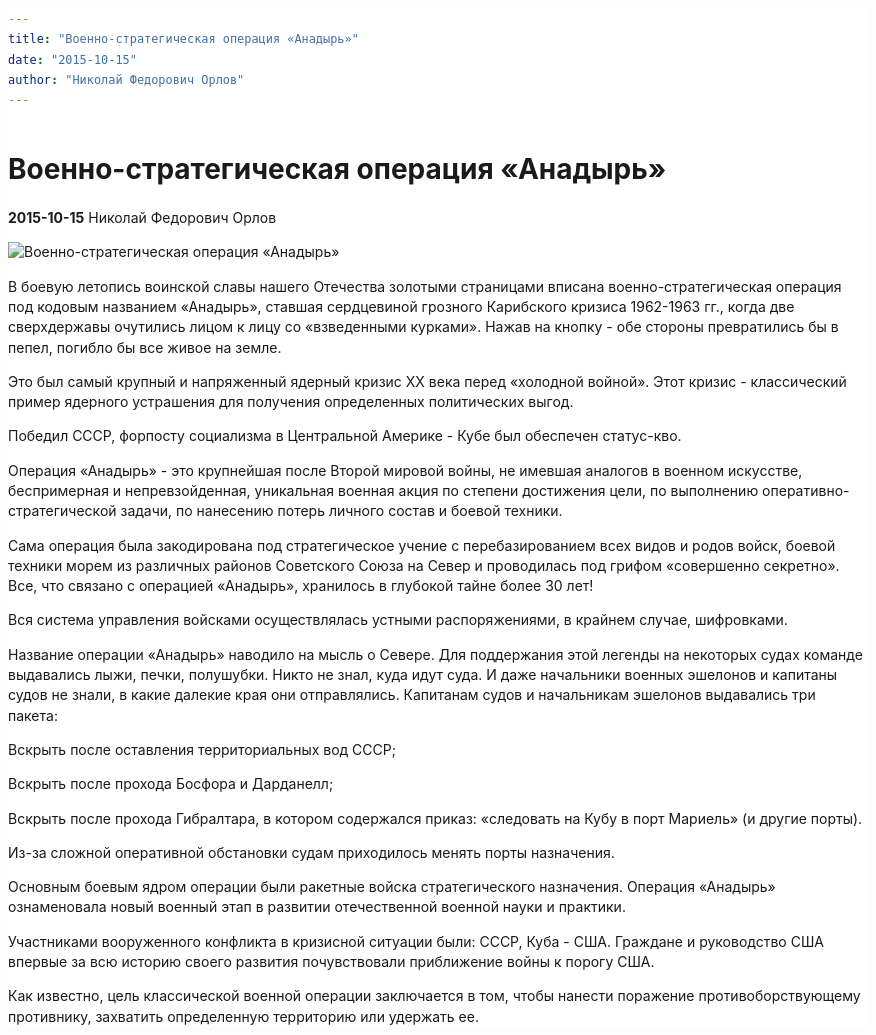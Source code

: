 ```yaml
---
title: "Военно-стратегическая операция «Анадырь»"
date: "2015-10-15"
author: "Николай Федорович Орлов"
---
```


# Военно-стратегическая операция «Анадырь»

**2015-10-15** Николай Федорович Орлов

![Военно-стратегическая операция «Анадырь»](http://vsr.mil.by/wp-content/uploads/2012/02/37_10.jpg)

В боевую летопись воинской славы нашего Отечества золотыми страницами вписана военно-стратегическая операция под кодовым названием «Анадырь», ставшая сердцевиной грозного Карибского кризиса 1962-1963 гг., когда две сверхдержавы очутились лицом к лицу со «взведенными курками». Нажав на кнопку - обе стороны превратились бы в пепел, погибло бы все живое на земле.

Это был самый крупный и напряженный ядерный кризис XX века перед «холодной войной». Этот кризис - классический пример ядерного устрашения для получения определенных политических выгод.

Победил СССР, форпосту социализма в Центральной Америке - Кубе был обеспечен статус-кво.

Операция «Анадырь» - это крупнейшая после Второй мировой войны, не имевшая аналогов в военном искусстве, беспримерная и непревзойденная, уникальная военная акция по степени достижения цели, по выполнению оперативно-стратегической задачи, по нанесению потерь личного состав и боевой техники.

Сама операция была закодирована под стратегическое учение с перебазированием всех видов и родов войск, боевой техники морем из различных районов Советского Союза на Север и проводилась под грифом «совершенно секретно». Все, что связано с операцией «Анадырь», хранилось в глубокой тайне более 30 лет!

Вся система управления войсками осуществлялась устными распоряжениями, в крайнем случае, шифровками.

Название операции «Анадырь» наводило на мысль о Севере. Для поддержания этой легенды на некоторых судах команде выдавались лыжи, печки, полушубки. Никто не знал, куда идут суда. И даже начальники военных эшелонов и капитаны судов не знали, в какие далекие края они отправлялись. Капитанам судов и начальникам эшелонов выдавались три пакета:

Вскрыть после оставления территориальных вод СССР;

Вскрыть после прохода Босфора и Дарданелл;

Вскрыть после прохода Гибралтара, в котором содержался приказ: «следовать на Кубу в порт Мариель» (и другие порты).

Из-за сложной оперативной обстановки судам приходилось менять порты назначения.

Основным боевым ядром операции были ракетные войска стратегического назначения. Операция «Анадырь» ознаменовала новый военный этап в развитии отечественной военной науки и практики.

Участниками вооруженного конфликта в кризисной ситуации были: СССР, Куба - США. Граждане и руководство США впервые за всю историю своего развития почувствовали приближение войны к порогу США.

Как известно, цель классической военной операции заключается в том, чтобы нанести поражение противоборствующему противнику, захватить определенную территорию или удержать ее.
